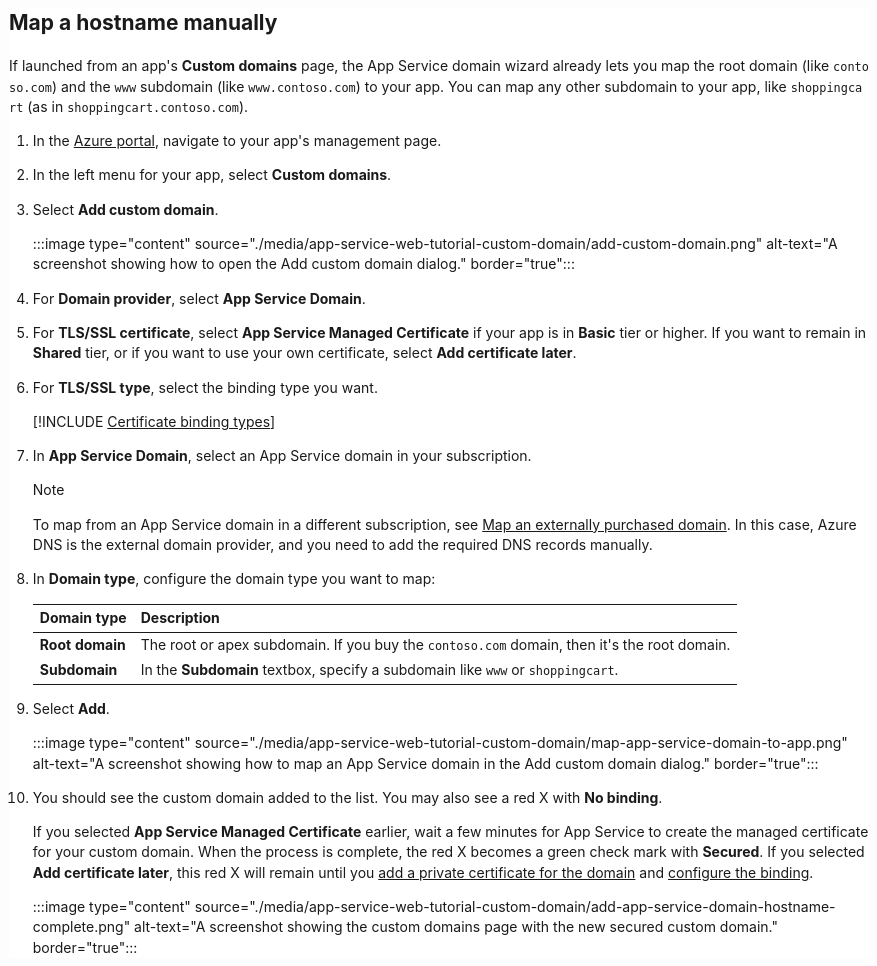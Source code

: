 ## Map a hostname manually

If launched from an app's **Custom domains** page, the App Service domain wizard already lets you map the root domain (like `contoso.com`) and the `www` subdomain (like `www.contoso.com`) to your app. You can map any other subdomain to your app, like `shoppingcart` (as in `shoppingcart.contoso.com`).

1. In the [Azure portal](https://portal.azure.com), navigate to your app's management page.
1. In the left menu for your app, select **Custom domains**.
1. Select **Add custom domain**.

    :::image type="content" source="./media/app-service-web-tutorial-custom-domain/add-custom-domain.png" alt-text="A screenshot showing how to open the Add custom domain dialog." border="true":::

1. For **Domain provider**, select **App Service Domain**.

1. For **TLS/SSL certificate**, select **App Service Managed Certificate** if your app is in **Basic** tier or higher. If you want to remain in **Shared** tier, or if you want to use your own certificate, select **Add certificate later**.

1. For **TLS/SSL type**, select the binding type you want.

    [!INCLUDE [Certificate binding types](../../includes/app-service-ssl-binding-types.md)]

1. In **App Service Domain**, select an App Service domain in your subscription.

    > [!NOTE]
    > To map from an App Service domain in a different subscription, see [Map an externally purchased domain](app-service-web-tutorial-custom-domain.md). In this case, Azure DNS is the external domain provider, and you need to add the required DNS records manually.
    >

1. In **Domain type**, configure the domain type you want to map:

   | Domain type  | Description |
   | -------- | ----------- |
   | **Root domain** | The root or apex subdomain. If you buy the `contoso.com` domain, then it's the root domain. |
   | **Subdomain** | In the **Subdomain** textbox, specify a subdomain like `www` or `shoppingcart`. |

1. Select **Add**.

    :::image type="content" source="./media/app-service-web-tutorial-custom-domain/map-app-service-domain-to-app.png" alt-text="A screenshot showing how to map an App Service domain in the Add custom domain dialog." border="true":::

1. You should see the custom domain added to the list. You may also see a red X with **No binding**. 

    If you selected **App Service Managed Certificate** earlier, wait a few minutes for App Service to create the managed certificate for your custom domain. When the process is complete, the red X becomes a green check mark with **Secured**. If you selected **Add certificate later**, this red X will remain until you [add a private certificate for the domain](configure-ssl-certificate.md) and [configure the binding](configure-ssl-bindings.md).

    :::image type="content" source="./media/app-service-web-tutorial-custom-domain/add-app-service-domain-hostname-complete.png" alt-text="A screenshot showing the custom domains page with the new secured custom domain." border="true":::
